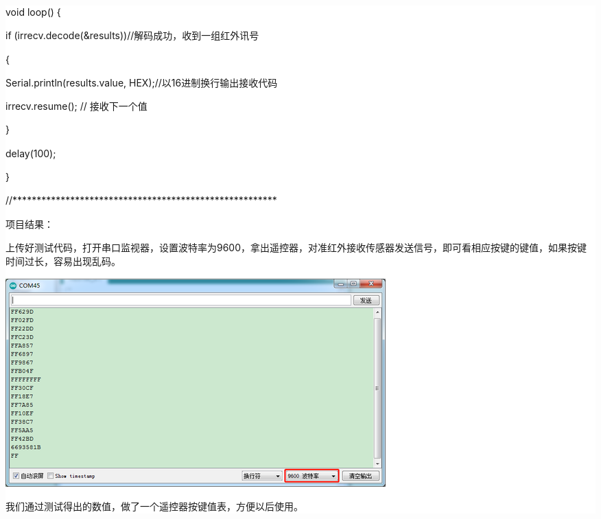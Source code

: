 void loop() {

if (irrecv.decode(&results))//解码成功，收到一组红外讯号

{

Serial.println(results.value, HEX);//以16进制换行输出接收代码

irrecv.resume(); // 接收下一个值

}

delay(100);

}

//\*\*\*\*\*\*\*\*\*\*\*\*\*\*\*\*\*\*\*\*\*\*\*\*\*\*\*\*\*\*\*\*\*\*\*\*\*\*\*\*\*\*\*\*\*\*\*\*\*\*\*\*\*\*\*

项目结果：

上传好测试代码，打开串口监视器，设置波特率为9600，拿出遥控器，对准红外接收传感器发送信号，即可看相应按键的键值，如果按键时间过长，容易出现乱码。

![](media/609ed7a4c425d8c4751f95d36251a47a.png)

我们通过测试得出的数值，做了一个遥控器按键值表，方便以后使用。
